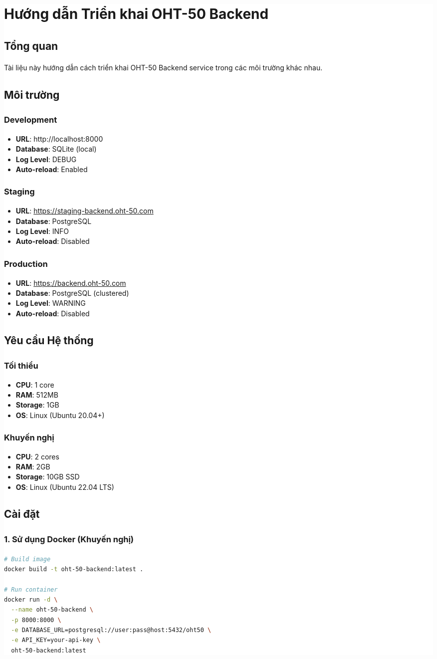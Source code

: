 # Hướng dẫn Triển khai OHT-50 Backend

## Tổng quan

Tài liệu này hướng dẫn cách triển khai OHT-50 Backend service trong các môi trường khác nhau.

## Môi trường

### Development
- **URL**: http://localhost:8000
- **Database**: SQLite (local)
- **Log Level**: DEBUG
- **Auto-reload**: Enabled

### Staging
- **URL**: https://staging-backend.oht-50.com
- **Database**: PostgreSQL
- **Log Level**: INFO
- **Auto-reload**: Disabled

### Production
- **URL**: https://backend.oht-50.com
- **Database**: PostgreSQL (clustered)
- **Log Level**: WARNING
- **Auto-reload**: Disabled

## Yêu cầu Hệ thống

### Tối thiểu
- **CPU**: 1 core
- **RAM**: 512MB
- **Storage**: 1GB
- **OS**: Linux (Ubuntu 20.04+)

### Khuyến nghị
- **CPU**: 2 cores
- **RAM**: 2GB
- **Storage**: 10GB SSD
- **OS**: Linux (Ubuntu 22.04 LTS)

## Cài đặt

### 1. Sử dụng Docker (Khuyến nghị)

```bash
# Build image
docker build -t oht-50-backend:latest .

# Run container
docker run -d \
  --name oht-50-backend \
  -p 8000:8000 \
  -e DATABASE_URL=postgresql://user:pass@host:5432/oht50 \
  -e API_KEY=your-api-key \
  oht-50-backend:latest
```
